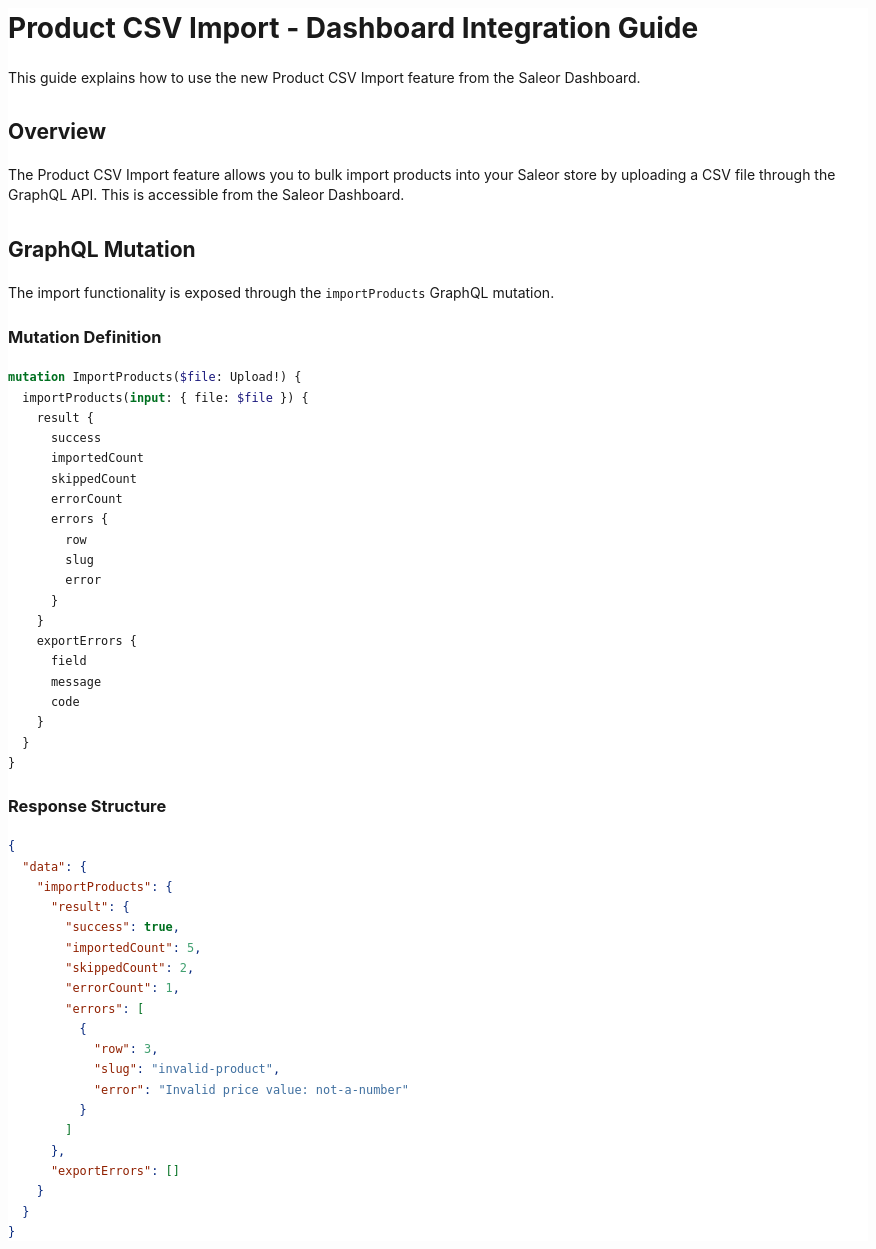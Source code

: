 # Product CSV Import - Dashboard Integration Guide

This guide explains how to use the new Product CSV Import feature from the Saleor Dashboard.

## Overview

The Product CSV Import feature allows you to bulk import products into your Saleor store by uploading a CSV file through the GraphQL API. This is accessible from the Saleor Dashboard.

## GraphQL Mutation

The import functionality is exposed through the `importProducts` GraphQL mutation.

### Mutation Definition

```graphql
mutation ImportProducts($file: Upload!) {
  importProducts(input: { file: $file }) {
    result {
      success
      importedCount
      skippedCount
      errorCount
      errors {
        row
        slug
        error
      }
    }
    exportErrors {
      field
      message
      code
    }
  }
}
```

### Response Structure

```json
{
  "data": {
    "importProducts": {
      "result": {
        "success": true,
        "importedCount": 5,
        "skippedCount": 2,
        "errorCount": 1,
        "errors": [
          {
            "row": 3,
            "slug": "invalid-product",
            "error": "Invalid price value: not-a-number"
          }
        ]
      },
      "exportErrors": []
    }
  }
}
```
